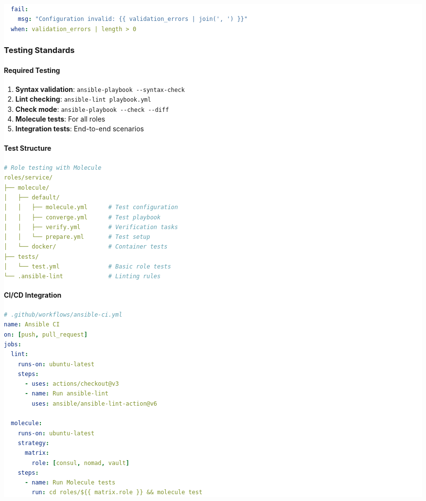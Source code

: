 ```yaml
  fail:
    msg: "Configuration invalid: {{ validation_errors | join(', ') }}"
  when: validation_errors | length > 0
```

### Testing Standards

#### Required Testing

1. **Syntax validation**: `ansible-playbook --syntax-check`
2. **Lint checking**: `ansible-lint playbook.yml`
3. **Check mode**: `ansible-playbook --check --diff`
4. **Molecule tests**: For all roles
5. **Integration tests**: End-to-end scenarios

#### Test Structure

```yaml
# Role testing with Molecule
roles/service/
├── molecule/
│   ├── default/
│   │   ├── molecule.yml      # Test configuration
│   │   ├── converge.yml      # Test playbook
│   │   ├── verify.yml        # Verification tasks
│   │   └── prepare.yml       # Test setup
│   └── docker/               # Container tests
├── tests/
│   └── test.yml              # Basic role tests
└── .ansible-lint             # Linting rules
```

#### CI/CD Integration

```yaml
# .github/workflows/ansible-ci.yml
name: Ansible CI
on: [push, pull_request]
jobs:
  lint:
    runs-on: ubuntu-latest
    steps:
      - uses: actions/checkout@v3
      - name: Run ansible-lint
        uses: ansible/ansible-lint-action@v6

  molecule:
    runs-on: ubuntu-latest
    strategy:
      matrix:
        role: [consul, nomad, vault]
    steps:
      - name: Run Molecule tests
        run: cd roles/${{ matrix.role }} && molecule test
```

